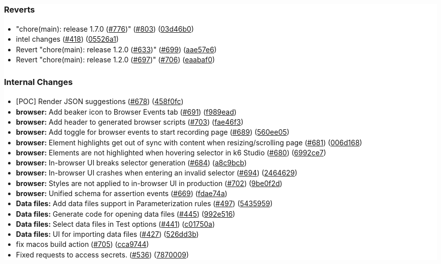 
### Reverts

* "chore(main): release 1.7.0 ([#776](https://github.com/grafana/k6-studio/issues/776))" ([#803](https://github.com/grafana/k6-studio/issues/803)) ([03d46b0](https://github.com/grafana/k6-studio/commit/03d46b0454f2d2e9fe8b3e8ead59ed148bba62f4))
* intel changes ([#418](https://github.com/grafana/k6-studio/issues/418)) ([05526a1](https://github.com/grafana/k6-studio/commit/05526a1287212a2ff6e173cebeaf23b7fc4dd374))
* Revert "chore(main): release 1.2.0 ([#633](https://github.com/grafana/k6-studio/issues/633))" ([#699](https://github.com/grafana/k6-studio/issues/699)) ([aae57e6](https://github.com/grafana/k6-studio/commit/aae57e6091cead7b868665748ddeb5dbf79a3d24))
* Revert "chore(main): release 1.2.0 ([#697](https://github.com/grafana/k6-studio/issues/697))" ([#706](https://github.com/grafana/k6-studio/issues/706)) ([eaabaf0](https://github.com/grafana/k6-studio/commit/eaabaf0f44af855438b1bf4bfc9f2875914fd418))


### Internal Changes

* [POC] Render JSON suggestions ([#678](https://github.com/grafana/k6-studio/issues/678)) ([458f0fc](https://github.com/grafana/k6-studio/commit/458f0fc076a7198fad7c63dc7c9b70535018e1fd))
* **browser:** Add beaker icon to Browser Events tab ([#691](https://github.com/grafana/k6-studio/issues/691)) ([f989ead](https://github.com/grafana/k6-studio/commit/f989ead778f33fae44ee7e4ac25c7822dc79b846))
* **browser:** Add header to generated browser scripts ([#703](https://github.com/grafana/k6-studio/issues/703)) ([fae46f3](https://github.com/grafana/k6-studio/commit/fae46f393183cb05239920b0e3221af11b227e87))
* **browser:** Add toggle for browser events to start recording page ([#689](https://github.com/grafana/k6-studio/issues/689)) ([560ee05](https://github.com/grafana/k6-studio/commit/560ee05dd8aedd45b79a80fb7af2530493523c25))
* **browser:** Element highlights get out of sync with content when resizing/scrolling page ([#681](https://github.com/grafana/k6-studio/issues/681)) ([006d168](https://github.com/grafana/k6-studio/commit/006d168c741f6c1088649fa1b779b0bf2a38d1c9))
* **browser:** Elements are not highlighted when hovering selector in k6 Studio ([#680](https://github.com/grafana/k6-studio/issues/680)) ([6992ce7](https://github.com/grafana/k6-studio/commit/6992ce712f49b7c27e2654c25c4137a9310aa439))
* **browser:** In-browser UI breaks selector generation ([#684](https://github.com/grafana/k6-studio/issues/684)) ([a8c9bcb](https://github.com/grafana/k6-studio/commit/a8c9bcb222a6c20eedf2c0dd5ae8c3760482d28a))
* **browser:** In-browser UI crashes when entering an invalid selector ([#694](https://github.com/grafana/k6-studio/issues/694)) ([2464629](https://github.com/grafana/k6-studio/commit/2464629188b2a789d46e8ef17752bfc91d5b4018))
* **browser:** Styles are not applied to in-browser UI in production ([#702](https://github.com/grafana/k6-studio/issues/702)) ([9be0f2d](https://github.com/grafana/k6-studio/commit/9be0f2dbcaf9546ceb300d33c280e0cda9b57d8e))
* **browser:** Unified schema for assertion events ([#669](https://github.com/grafana/k6-studio/issues/669)) ([fdae74a](https://github.com/grafana/k6-studio/commit/fdae74a3462aa7c13f5819d0df87fc00473f5b2c))
* **Data files:** Add data files support in Parameterization rules ([#497](https://github.com/grafana/k6-studio/issues/497)) ([5435959](https://github.com/grafana/k6-studio/commit/5435959ced950ef1a7ac2104027ca134d0ca1e3b))
* **Data files:** Generate code for opening data files ([#445](https://github.com/grafana/k6-studio/issues/445)) ([992e516](https://github.com/grafana/k6-studio/commit/992e5166697c34233215bf0e07405495cd86e1de))
* **Data files:** Select data files in Test options ([#441](https://github.com/grafana/k6-studio/issues/441)) ([c01750a](https://github.com/grafana/k6-studio/commit/c01750abb47b2bd84bdbacf25fde6e8af12a649d))
* **Data files:** UI for importing data files ([#427](https://github.com/grafana/k6-studio/issues/427)) ([526dd3b](https://github.com/grafana/k6-studio/commit/526dd3bf83631025d08453f10dfa1b8463295350))
* fix macos build action ([#705](https://github.com/grafana/k6-studio/issues/705)) ([cca9744](https://github.com/grafana/k6-studio/commit/cca9744c240dfec367616bcf04f28253e08b0fb2))
* Fixed requests to access secrets. ([#536](https://github.com/grafana/k6-studio/issues/536)) ([7870009](https://github.com/grafana/k6-studio/commit/78700097b945f0d9714d0c17d4a85d4634cbf079))
